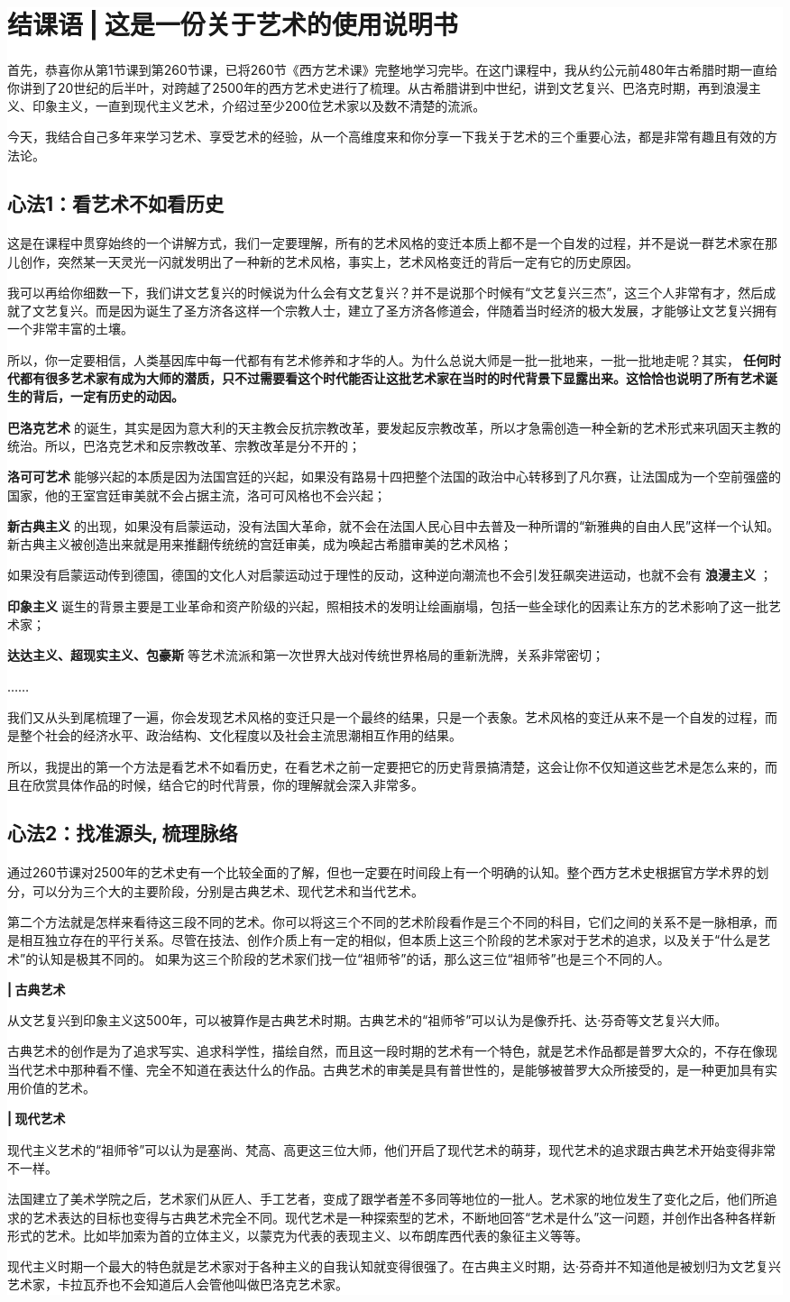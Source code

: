# 结课语 | 这是一份关于艺术的使用说明书

首先，恭喜你从第1节课到第260节课，已将260节《西方艺术课》完整地学习完毕。在这门课程中，我从约公元前480年古希腊时期一直给你讲到了20世纪的后半叶，对跨越了2500年的西方艺术史进行了梳理。从古希腊讲到中世纪，讲到文艺复兴、巴洛克时期，再到浪漫主义、印象主义，一直到现代主义艺术，介绍过至少200位艺术家以及数不清楚的流派。

今天，我结合自己多年来学习艺术、享受艺术的经验，从一个高维度来和你分享一下我关于艺术的三个重要心法，都是非常有趣且有效的方法论。

## 心法1：看艺术不如看历史

这是在课程中贯穿始终的一个讲解方式，我们一定要理解，所有的艺术风格的变迁本质上都不是一个自发的过程，并不是说一群艺术家在那儿创作，突然某一天灵光一闪就发明出了一种新的艺术风格，事实上，艺术风格变迁的背后一定有它的历史原因。

我可以再给你细数一下，我们讲文艺复兴的时候说为什么会有文艺复兴？并不是说那个时候有“文艺复兴三杰”，这三个人非常有才，然后成就了文艺复兴。而是因为诞生了圣方济各这样一个宗教人士，建立了圣方济各修道会，伴随着当时经济的极大发展，才能够让文艺复兴拥有一个非常丰富的土壤。

所以，你一定要相信，人类基因库中每一代都有有艺术修养和才华的人。为什么总说大师是一批一批地来，一批一批地走呢？其实， **任何时代都有很多艺术家有成为大师的潜质，只不过需要看这个时代能否让这批艺术家在当时的时代背景下显露出来。这恰恰也说明了所有艺术诞生的背后，一定有历史的动因。**

 **巴洛克艺术** 的诞生，其实是因为意大利的天主教会反抗宗教改革，要发起反宗教改革，所以才急需创造一种全新的艺术形式来巩固天主教的统治。所以，巴洛克艺术和反宗教改革、宗教改革是分不开的；

 **洛可可艺术** 能够兴起的本质是因为法国宫廷的兴起，如果没有路易十四把整个法国的政治中心转移到了凡尔赛，让法国成为一个空前强盛的国家，他的王室宫廷审美就不会占据主流，洛可可风格也不会兴起；

 **新古典主义** 的出现，如果没有启蒙运动，没有法国大革命，就不会在法国人民心目中去普及一种所谓的“新雅典的自由人民”这样一个认知。新古典主义被创造出来就是用来推翻传统统的宫廷审美，成为唤起古希腊审美的艺术风格；

如果没有启蒙运动传到德国，德国的文化人对启蒙运动过于理性的反动，这种逆向潮流也不会引发狂飙突进运动，也就不会有 **浪漫主义** ；

 **印象主义** 诞生的背景主要是工业革命和资产阶级的兴起，照相技术的发明让绘画崩塌，包括一些全球化的因素让东方的艺术影响了这一批艺术家；

 **达达主义、超现实主义、包豪斯** 等艺术流派和第一次世界大战对传统世界格局的重新洗牌，关系非常密切；

……

我们又从头到尾梳理了一遍，你会发现艺术风格的变迁只是一个最终的结果，只是一个表象。艺术风格的变迁从来不是一个自发的过程，而是整个社会的经济水平、政治结构、文化程度以及社会主流思潮相互作用的结果。

所以，我提出的第一个方法是看艺术不如看历史，在看艺术之前一定要把它的历史背景搞清楚，这会让你不仅知道这些艺术是怎么来的，而且在欣赏具体作品的时候，结合它的时代背景，你的理解就会深入非常多。

## 心法2：找准源头, 梳理脉络

通过260节课对2500年的艺术史有一个比较全面的了解，但也一定要在时间段上有一个明确的认知。整个西方艺术史根据官方学术界的划分，可以分为三个大的主要阶段，分别是古典艺术、现代艺术和当代艺术。

第二个方法就是怎样来看待这三段不同的艺术。你可以将这三个不同的艺术阶段看作是三个不同的科目，它们之间的关系不是一脉相承，而是相互独立存在的平行关系。尽管在技法、创作介质上有一定的相似，但本质上这三个阶段的艺术家对于艺术的追求，以及关于“什么是艺术”的认知是极其不同的。 如果为这三个阶段的艺术家们找一位“祖师爷”的话，那么这三位“祖师爷”也是三个不同的人。

 **| 古典艺术**

从文艺复兴到印象主义这500年，可以被算作是古典艺术时期。古典艺术的“祖师爷”可以认为是像乔托、达·芬奇等文艺复兴大师。

古典艺术的创作是为了追求写实、追求科学性，描绘自然，而且这一段时期的艺术有一个特色，就是艺术作品都是普罗大众的，不存在像现当代艺术中那种看不懂、完全不知道在表达什么的作品。古典艺术的审美是具有普世性的，是能够被普罗大众所接受的，是一种更加具有实用价值的艺术。

 **| 现代艺术**

现代主义艺术的“祖师爷”可以认为是塞尚、梵高、高更这三位大师，他们开启了现代艺术的萌芽，现代艺术的追求跟古典艺术开始变得非常不一样。

法国建立了美术学院之后，艺术家们从匠人、手工艺者，变成了跟学者差不多同等地位的一批人。艺术家的地位发生了变化之后，他们所追求的艺术表达的目标也变得与古典艺术完全不同。现代艺术是一种探索型的艺术，不断地回答“艺术是什么”这一问题，并创作出各种各样新形式的艺术。比如毕加索为首的立体主义，以蒙克为代表的表现主义、以布朗库西代表的象征主义等等。

现代主义时期一个最大的特色就是艺术家对于各种主义的自我认知就变得很强了。在古典主义时期，达·芬奇并不知道他是被划归为文艺复兴艺术家，卡拉瓦乔也不会知道后人会管他叫做巴洛克艺术家。
